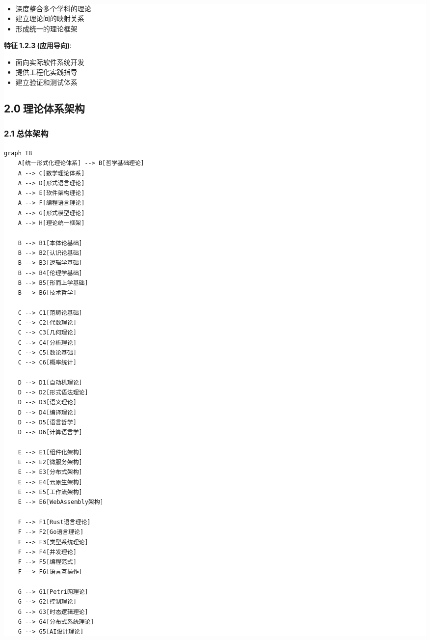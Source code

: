 - 深度整合多个学科的理论
- 建立理论间的映射关系
- 形成统一的理论框架

**特征 1.2.3 (应用导向)**:

- 面向实际软件系统开发
- 提供工程化实践指导
- 建立验证和测试体系

## 2.0 理论体系架构

### 2.1 总体架构

```mermaid
graph TB
    A[统一形式化理论体系] --> B[哲学基础理论]
    A --> C[数学理论体系]
    A --> D[形式语言理论]
    A --> E[软件架构理论]
    A --> F[编程语言理论]
    A --> G[形式模型理论]
    A --> H[理论统一框架]
    
    B --> B1[本体论基础]
    B --> B2[认识论基础]
    B --> B3[逻辑学基础]
    B --> B4[伦理学基础]
    B --> B5[形而上学基础]
    B --> B6[技术哲学]
    
    C --> C1[范畴论基础]
    C --> C2[代数理论]
    C --> C3[几何理论]
    C --> C4[分析理论]
    C --> C5[数论基础]
    C --> C6[概率统计]
    
    D --> D1[自动机理论]
    D --> D2[形式语法理论]
    D --> D3[语义理论]
    D --> D4[编译理论]
    D --> D5[语言哲学]
    D --> D6[计算语言学]
    
    E --> E1[组件化架构]
    E --> E2[微服务架构]
    E --> E3[分布式架构]
    E --> E4[云原生架构]
    E --> E5[工作流架构]
    E --> E6[WebAssembly架构]
    
    F --> F1[Rust语言理论]
    F --> F2[Go语言理论]
    F --> F3[类型系统理论]
    F --> F4[并发理论]
    F --> F5[编程范式]
    F --> F6[语言互操作]
    
    G --> G1[Petri网理论]
    G --> G2[控制理论]
    G --> G3[时态逻辑理论]
    G --> G4[分布式系统理论]
    G --> G5[AI设计理论]
```